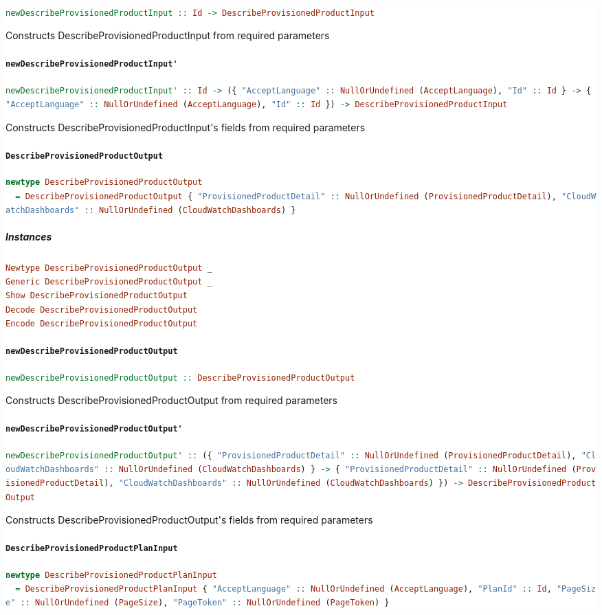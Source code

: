 ``` purescript
newDescribeProvisionedProductInput :: Id -> DescribeProvisionedProductInput
```

Constructs DescribeProvisionedProductInput from required parameters

#### `newDescribeProvisionedProductInput'`

``` purescript
newDescribeProvisionedProductInput' :: Id -> ({ "AcceptLanguage" :: NullOrUndefined (AcceptLanguage), "Id" :: Id } -> { "AcceptLanguage" :: NullOrUndefined (AcceptLanguage), "Id" :: Id }) -> DescribeProvisionedProductInput
```

Constructs DescribeProvisionedProductInput's fields from required parameters

#### `DescribeProvisionedProductOutput`

``` purescript
newtype DescribeProvisionedProductOutput
  = DescribeProvisionedProductOutput { "ProvisionedProductDetail" :: NullOrUndefined (ProvisionedProductDetail), "CloudWatchDashboards" :: NullOrUndefined (CloudWatchDashboards) }
```

##### Instances
``` purescript
Newtype DescribeProvisionedProductOutput _
Generic DescribeProvisionedProductOutput _
Show DescribeProvisionedProductOutput
Decode DescribeProvisionedProductOutput
Encode DescribeProvisionedProductOutput
```

#### `newDescribeProvisionedProductOutput`

``` purescript
newDescribeProvisionedProductOutput :: DescribeProvisionedProductOutput
```

Constructs DescribeProvisionedProductOutput from required parameters

#### `newDescribeProvisionedProductOutput'`

``` purescript
newDescribeProvisionedProductOutput' :: ({ "ProvisionedProductDetail" :: NullOrUndefined (ProvisionedProductDetail), "CloudWatchDashboards" :: NullOrUndefined (CloudWatchDashboards) } -> { "ProvisionedProductDetail" :: NullOrUndefined (ProvisionedProductDetail), "CloudWatchDashboards" :: NullOrUndefined (CloudWatchDashboards) }) -> DescribeProvisionedProductOutput
```

Constructs DescribeProvisionedProductOutput's fields from required parameters

#### `DescribeProvisionedProductPlanInput`

``` purescript
newtype DescribeProvisionedProductPlanInput
  = DescribeProvisionedProductPlanInput { "AcceptLanguage" :: NullOrUndefined (AcceptLanguage), "PlanId" :: Id, "PageSize" :: NullOrUndefined (PageSize), "PageToken" :: NullOrUndefined (PageToken) }
```

